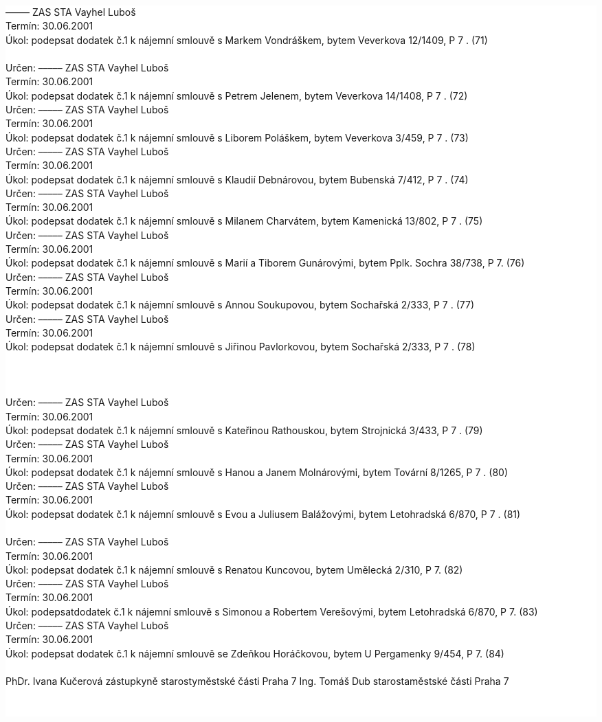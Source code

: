 –––––	ZAS STA Vayhel Luboš<br>Termín: 30.06.2001<br>Úkol:	podepsat dodatek č.1 k nájemní smlouvě s Markem Vondráškem, bytem Veverkova 12/1409, P 7 . (71)<br> <br> Určen:	–––––	ZAS STA Vayhel Luboš<br>Termín: 30.06.2001<br>Úkol:	podepsat dodatek č.1 k nájemní smlouvě s Petrem Jelenem, bytem Veverkova 14/1408, P 7 . (72)<br>  Určen:	–––––	ZAS STA Vayhel Luboš<br>Termín: 30.06.2001<br>Úkol:	podepsat dodatek č.1 k nájemní smlouvě s Liborem Poláškem, bytem Veverkova 3/459, P 7 . (73)<br>  Určen:	–––––	ZAS STA Vayhel Luboš<br>Termín: 30.06.2001<br>Úkol:	podepsat dodatek č.1 k nájemní smlouvě s Klaudií Debnárovou, bytem Bubenská 7/412, P 7 . (74)<br>  Určen:	–––––	ZAS STA Vayhel Luboš<br>Termín: 30.06.2001<br>Úkol:	podepsat dodatek č.1 k nájemní smlouvě s Milanem Charvátem, bytem Kamenická 13/802, P 7 . (75)<br>  Určen:	–––––	ZAS STA Vayhel Luboš<br>Termín: 30.06.2001<br>Úkol:	podepsat dodatek č.1 k nájemní smlouvě s Marií a Tiborem Gunárovými, bytem Pplk. Sochra 38/738, P 7. (76)<br>  Určen:	–––––	ZAS STA Vayhel Luboš<br>Termín: 30.06.2001<br>Úkol:	podepsat dodatek č.1 k nájemní smlouvě s Annou Soukupovou, bytem Sochařská 2/333, P 7 . (77)<br>  Určen:	–––––	ZAS STA Vayhel Luboš<br>Termín: 30.06.2001<br>Úkol:	podepsat dodatek č.1 k nájemní smlouvě s Jiřinou Pavlorkovou, bytem Sochařská 2/333, P 7 . (78)<br> <br><br><br> Určen:	–––––	ZAS STA Vayhel Luboš<br>Termín: 30.06.2001<br>Úkol:	podepsat dodatek č.1 k nájemní smlouvě s Kateřinou Rathouskou, bytem Strojnická 3/433, P 7 . (79)<br>  Určen:	–––––	ZAS STA Vayhel Luboš<br>Termín: 30.06.2001<br>Úkol:	podepsat dodatek č.1 k nájemní smlouvě s Hanou a Janem Molnárovými, bytem Tovární 8/1265, P 7 . (80)<br>  Určen:	–––––	ZAS STA Vayhel Luboš<br>Termín: 30.06.2001<br>Úkol:	podepsat dodatek č.1 k nájemní smlouvě s Evou a Juliusem Balážovými,  bytem Letohradská 6/870, P 7 . (81)<br> <br> Určen:	–––––	ZAS STA Vayhel Luboš<br>Termín: 30.06.2001<br>Úkol:	podepsat dodatek č.1 k nájemní smlouvě s Renatou Kuncovou,  bytem Umělecká 2/310, P 7. (82)<br>  Určen:	–––––	ZAS STA Vayhel Luboš<br>Termín: 30.06.2001<br>Úkol:	podepsatdodatek č.1 k nájemní smlouvě s Simonou a Robertem Verešovými,  bytem Letohradská 6/870, P 7. (83)<br>  Určen:	–––––	ZAS STA Vayhel Luboš<br>Termín: 30.06.2001<br>Úkol:	podepsat dodatek č.1 k nájemní smlouvě se Zdeňkou Horáčkovou,  bytem U Pergamenky 9/454, P 7. (84)<br>  	<br>PhDr. Ivana Kučerová zástupkyně starostyměstské části Praha 7	Ing. Tomáš Dub starostaměstské části Praha 7<br>	<br><br>
</div>
</div>